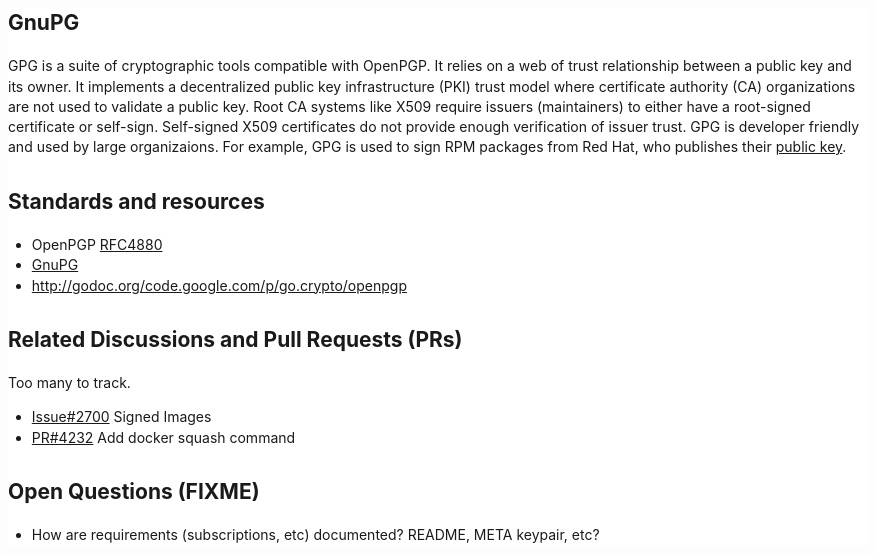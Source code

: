 ## GnuPG
GPG is a suite of cryptographic tools compatible with OpenPGP. It relies on a web of trust relationship between a public key and its owner. It implements a decentralized public key infrastructure (PKI) trust model where certificate authority (CA) organizations are not used to validate a public key. Root CA systems like X509 require issuers (maintainers) to either have a root-signed certificate or self-sign. Self-signed X509 certificates do not provide enough verification of issuer trust. GPG is developer friendly and used by large organizaions. For example, GPG is used to sign RPM packages from Red Hat, who publishes their [public key](https://access.redhat.com/site/security/team/key/).

## Standards and resources
* OpenPGP [RFC4880](http://tools.ietf.org/html/rfc4880)
* [GnuPG](https://www.gnupg.org/)
* <http://godoc.org/code.google.com/p/go.crypto/openpgp>

## Related Discussions and Pull Requests (PRs)

Too many to track.

* [Issue#2700](https://github.com/dotcloud/docker/issues/2700) Signed Images
* [PR#4232](https://github.com/dotcloud/docker/pull/4232) Add docker squash command

## Open Questions (FIXME)
* How are requirements (subscriptions, etc) documented? README, META keypair, etc?
